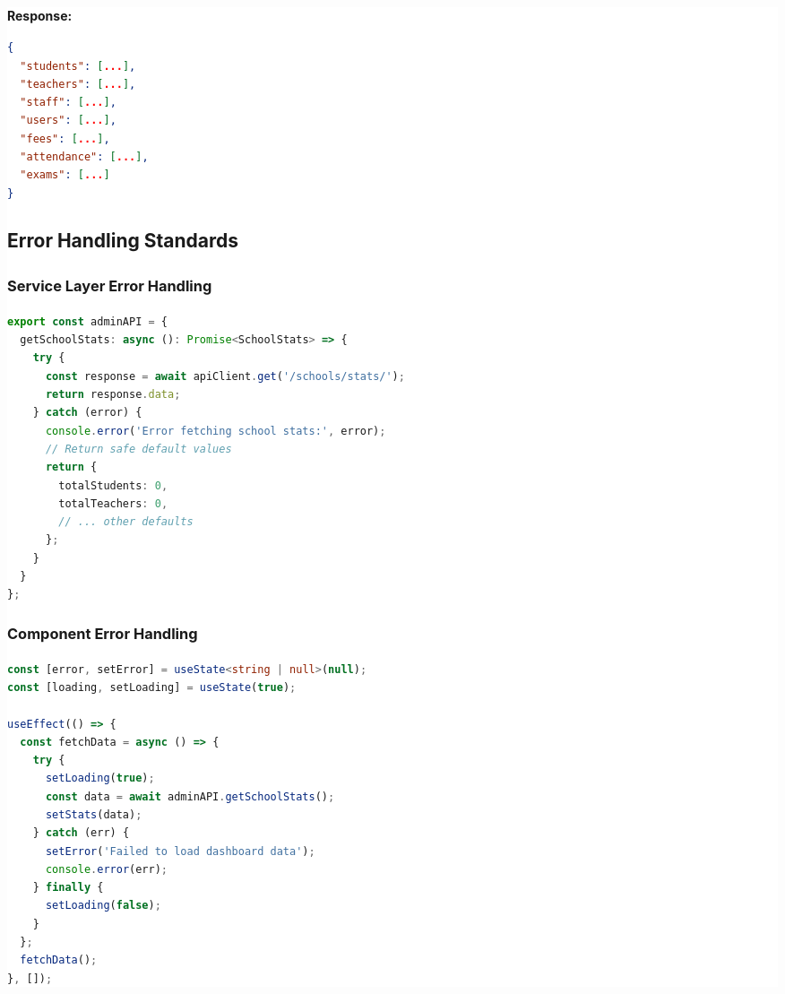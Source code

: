**Response:**
```json
{
  "students": [...],
  "teachers": [...],
  "staff": [...],
  "users": [...],
  "fees": [...],
  "attendance": [...],
  "exams": [...]
}
```

## Error Handling Standards

### Service Layer Error Handling
```typescript
export const adminAPI = {
  getSchoolStats: async (): Promise<SchoolStats> => {
    try {
      const response = await apiClient.get('/schools/stats/');
      return response.data;
    } catch (error) {
      console.error('Error fetching school stats:', error);
      // Return safe default values
      return {
        totalStudents: 0,
        totalTeachers: 0,
        // ... other defaults
      };
    }
  }
};
```

### Component Error Handling
```typescript
const [error, setError] = useState<string | null>(null);
const [loading, setLoading] = useState(true);

useEffect(() => {
  const fetchData = async () => {
    try {
      setLoading(true);
      const data = await adminAPI.getSchoolStats();
      setStats(data);
    } catch (err) {
      setError('Failed to load dashboard data');
      console.error(err);
    } finally {
      setLoading(false);
    }
  };
  fetchData();
}, []);
```
